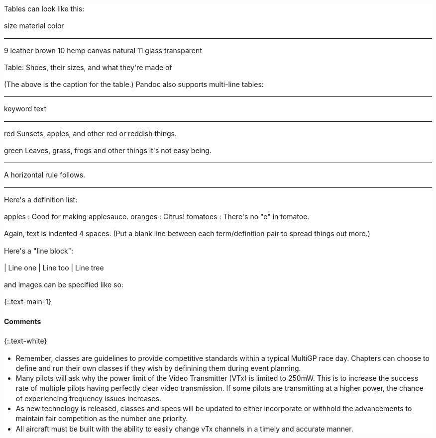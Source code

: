 [^1]: Footnote text goes here.

Tables can look like this:

size  material      color
----  ------------  ------------
9     leather       brown
10    hemp canvas   natural
11    glass         transparent

Table: Shoes, their sizes, and what they're made of

(The above is the caption for the table.) Pandoc also supports
multi-line tables:

--------  -----------------------
keyword   text
--------  -----------------------
red       Sunsets, apples, and
          other red or reddish
          things.

green     Leaves, grass, frogs
          and other things it's
          not easy being.
--------  -----------------------

A horizontal rule follows.

***

Here's a definition list:

apples
  : Good for making applesauce.
oranges
  : Citrus!
tomatoes
  : There's no "e" in tomatoe.

Again, text is indented 4 spaces. (Put a blank line between each
term/definition pair to spread things out more.)

Here's a "line block":

| Line one
|   Line too
| Line tree

and images can be specified like so:


{:.text-main-1}
#### Comments

{:.text-white}
+ Remember, classes are guidelines to provide competitive standards within a typical MultiGP race day.  Chapters can choose to define and run their own classes if they wish by definining them during event planning.
+ Many pilots will ask why the power limit of the Video Transmitter (VTx) is limited to 250mW.  This is to increase the success rate of multiple pilots having perfectly clear video transmission.  If some pilots are transmitting at a higher power, the chance of experiencing frequency issues increases.
+ As new technology is released, classes and specs will be updated to either incorporate or withhold the advancements to maintain fair competition as the number one priority.
+ All aircraft must be built with the ability to easily change vTx channels in a timely and accurate manner.
